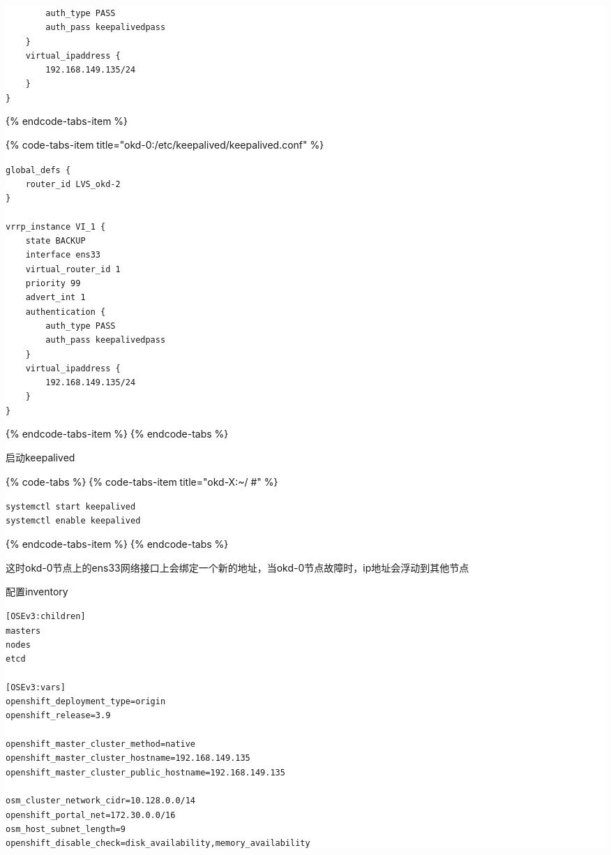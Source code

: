 ```
		auth_type PASS
		auth_pass keepalivedpass
	}
	virtual_ipaddress {
		192.168.149.135/24
	}
}
```
{% endcode-tabs-item %}

{% code-tabs-item title="okd-0:/etc/keepalived/keepalived.conf" %}
```
global_defs {
	router_id LVS_okd-2
}

vrrp_instance VI_1 {
	state BACKUP
	interface ens33
	virtual_router_id 1
	priority 99
	advert_int 1
	authentication {
		auth_type PASS
		auth_pass keepalivedpass
	}
	virtual_ipaddress {
		192.168.149.135/24
	}
}
```
{% endcode-tabs-item %}
{% endcode-tabs %}

启动keepalived

{% code-tabs %}
{% code-tabs-item title="okd-X:~/ \#" %}
```text
systemctl start keepalived
systemctl enable keepalived
```
{% endcode-tabs-item %}
{% endcode-tabs %}

这时okd-0节点上的ens33网络接口上会绑定一个新的地址，当okd-0节点故障时，ip地址会浮动到其他节点

配置inventory

```text
[OSEv3:children]
masters
nodes
etcd

[OSEv3:vars]
openshift_deployment_type=origin
openshift_release=3.9

openshift_master_cluster_method=native
openshift_master_cluster_hostname=192.168.149.135
openshift_master_cluster_public_hostname=192.168.149.135

osm_cluster_network_cidr=10.128.0.0/14
openshift_portal_net=172.30.0.0/16
osm_host_subnet_length=9
openshift_disable_check=disk_availability,memory_availability
```